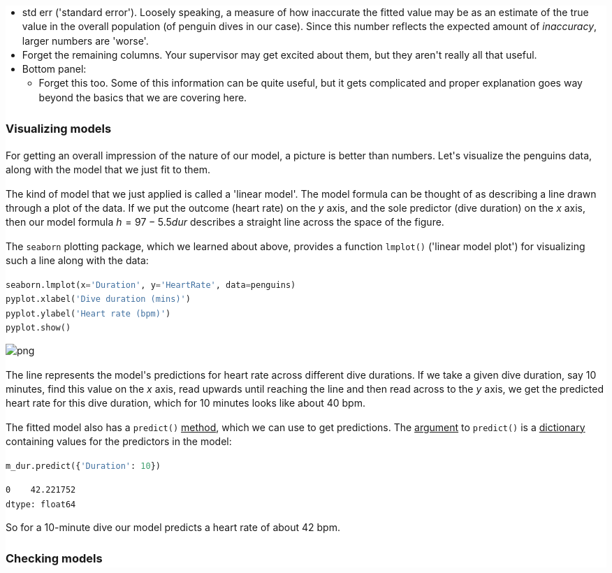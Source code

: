   * std err ('standard error'). Loosely speaking, a measure of how inaccurate the fitted value may be as an estimate of the true value in the overall population (of penguin dives in our case). Since this number reflects the expected amount of *inaccuracy*, larger numbers are 'worse'.
  * Forget the remaining columns. Your supervisor may get excited about them, but they aren't really all that useful.
* Bottom panel:
  * Forget this too. Some of this information can be quite useful, but it gets complicated and proper explanation goes way beyond the basics that we are covering here.

### Visualizing models

For getting an overall impression of the nature of our model, a picture is better than numbers. Let's visualize the penguins data, along with the model that we just fit to them.

The kind of model that we just applied is called a 'linear model'. The model formula can be thought of as describing a line drawn through a plot of the data. If we put the outcome (heart rate) on the *y* axis, and the sole predictor (dive duration) on the *x*  axis, then our model formula $h = 97 - 5.5dur$ describes a straight line across the space of the figure.

The `seaborn` plotting package, which we learned about above, provides a function `lmplot()` ('linear model plot') for visualizing such a line along with the data:


```python
seaborn.lmplot(x='Duration', y='HeartRate', data=penguins)
pyplot.xlabel('Dive duration (mins)')
pyplot.ylabel('Heart rate (bpm)')
pyplot.show()
```


![png](output_145_0.png)


The line represents the model's predictions for heart rate across different dive durations. If we take a given dive duration, say 10 minutes, find this value on the *x* axis, read upwards until reaching the line and then read across to the *y* axis, we get the predicted heart rate for this dive duration, which for 10 minutes looks like about 40 bpm.

The fitted model also has a `predict()` [method](extras/glossary.md#method), which we can use to get predictions. The [argument](extras/glossary.md#argument) to `predict()` is a [dictionary](extras/glossary.md#dictionary) containing values for the predictors in the model:


```python
m_dur.predict({'Duration': 10})
```




    0    42.221752
    dtype: float64



So for a 10-minute dive our model predicts a heart rate of about 42 bpm.

### Checking models
